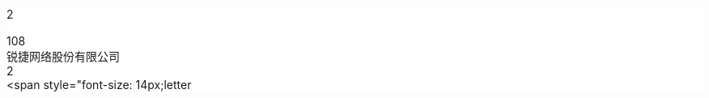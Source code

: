 <span style="font-size: 14px;letter-spacing: normal;">2</span></section></td></tr><tr class="ue-table-interlace-color-single"><td align="center" valign="middle" width="60"><section style="line-height: normal;"><span style="font-size: 14px;letter-spacing: normal;">108</span></section></td><td align="center" valign="middle" width="233"><section style="line-height: normal;"><span style="font-size: 14px;letter-spacing: normal;">锐捷网络股份有限公司</span></section></td><td align="center" valign="middle" width="69"><section style="line-height: normal;"><span style="font-size: 14px;letter-spacing: normal;">2</span></section></td></tr><tr class="ue-table-interlace-color-double"><td align="center" valign="middle" width="60"><section style="line-height: normal;"><span style="font-size: 14px;letter